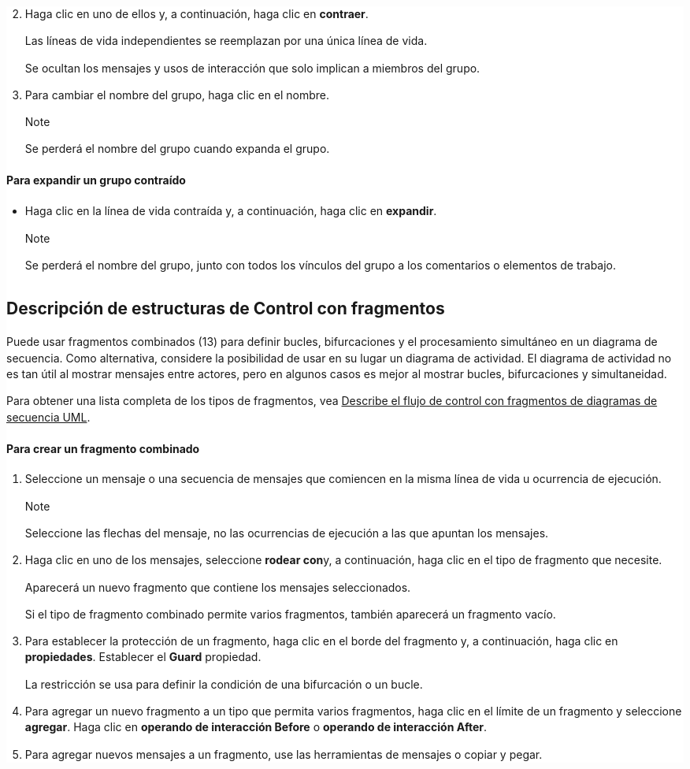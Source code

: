 2.  Haga clic en uno de ellos y, a continuación, haga clic en **contraer**.  
  
     Las líneas de vida independientes se reemplazan por una única línea de vida.  
  
     Se ocultan los mensajes y usos de interacción que solo implican a miembros del grupo.  
  
3.  Para cambiar el nombre del grupo, haga clic en el nombre.  
  
    > [!NOTE]
    >  Se perderá el nombre del grupo cuando expanda el grupo.  
  
#### <a name="to-expand-a-collapsed-group"></a>Para expandir un grupo contraído  
  
-   Haga clic en la línea de vida contraída y, a continuación, haga clic en **expandir**.  
  
    > [!NOTE]
    >  Se perderá el nombre del grupo, junto con todos los vínculos del grupo a los comentarios o elementos de trabajo.  
  
##  <a name="Fragments"></a> Descripción de estructuras de Control con fragmentos  
 Puede usar fragmentos combinados (13) para definir bucles, bifurcaciones y el procesamiento simultáneo en un diagrama de secuencia. Como alternativa, considere la posibilidad de usar en su lugar un diagrama de actividad. El diagrama de actividad no es tan útil al mostrar mensajes entre actores, pero en algunos casos es mejor al mostrar bucles, bifurcaciones y simultaneidad.  
  
 Para obtener una lista completa de los tipos de fragmentos, vea [Describe el flujo de control con fragmentos de diagramas de secuencia UML](../modeling/describe-control-flow-with-fragments-on-uml-sequence-diagrams.md).  
  
#### <a name="to-create-a-combined-fragment"></a>Para crear un fragmento combinado  
  
1.  Seleccione un mensaje o una secuencia de mensajes que comiencen en la misma línea de vida u ocurrencia de ejecución.  
  
    > [!NOTE]
    >  Seleccione las flechas del mensaje, no las ocurrencias de ejecución a las que apuntan los mensajes.  
  
2.  Haga clic en uno de los mensajes, seleccione **rodear con**y, a continuación, haga clic en el tipo de fragmento que necesite.  
  
     Aparecerá un nuevo fragmento que contiene los mensajes seleccionados.  
  
     Si el tipo de fragmento combinado permite varios fragmentos, también aparecerá un fragmento vacío.  
  
3.  Para establecer la protección de un fragmento, haga clic en el borde del fragmento y, a continuación, haga clic en **propiedades**. Establecer el **Guard** propiedad.  
  
     La restricción se usa para definir la condición de una bifurcación o un bucle.  
  
4.  Para agregar un nuevo fragmento a un tipo que permita varios fragmentos, haga clic en el límite de un fragmento y seleccione **agregar**. Haga clic en **operando de interacción Before** o **operando de interacción After**.  
  
5.  Para agregar nuevos mensajes a un fragmento, use las herramientas de mensajes o copiar y pegar.  
  